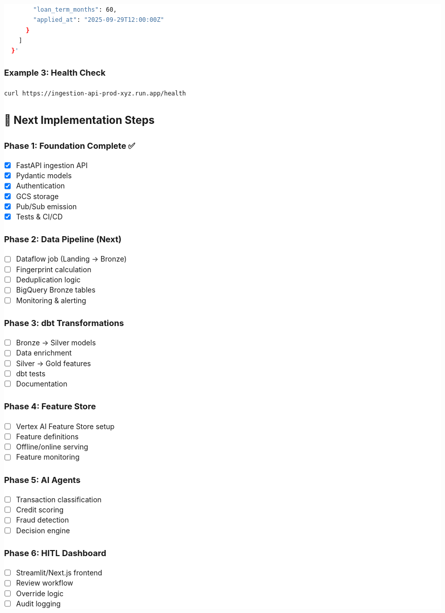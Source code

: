 ```bash
        "loan_term_months": 60,
        "applied_at": "2025-09-29T12:00:00Z"
      }
    ]
  }'
```

### Example 3: Health Check
```bash
curl https://ingestion-api-prod-xyz.run.app/health
```

## 🎯 Next Implementation Steps

### Phase 1: Foundation Complete ✅
- [x] FastAPI ingestion API
- [x] Pydantic models
- [x] Authentication
- [x] GCS storage
- [x] Pub/Sub emission
- [x] Tests & CI/CD

### Phase 2: Data Pipeline (Next)
- [ ] Dataflow job (Landing → Bronze)
- [ ] Fingerprint calculation
- [ ] Deduplication logic
- [ ] BigQuery Bronze tables
- [ ] Monitoring & alerting

### Phase 3: dbt Transformations
- [ ] Bronze → Silver models
- [ ] Data enrichment
- [ ] Silver → Gold features
- [ ] dbt tests
- [ ] Documentation

### Phase 4: Feature Store
- [ ] Vertex AI Feature Store setup
- [ ] Feature definitions
- [ ] Offline/online serving
- [ ] Feature monitoring

### Phase 5: AI Agents
- [ ] Transaction classification
- [ ] Credit scoring
- [ ] Fraud detection
- [ ] Decision engine

### Phase 6: HITL Dashboard
- [ ] Streamlit/Next.js frontend
- [ ] Review workflow
- [ ] Override logic
- [ ] Audit logging
